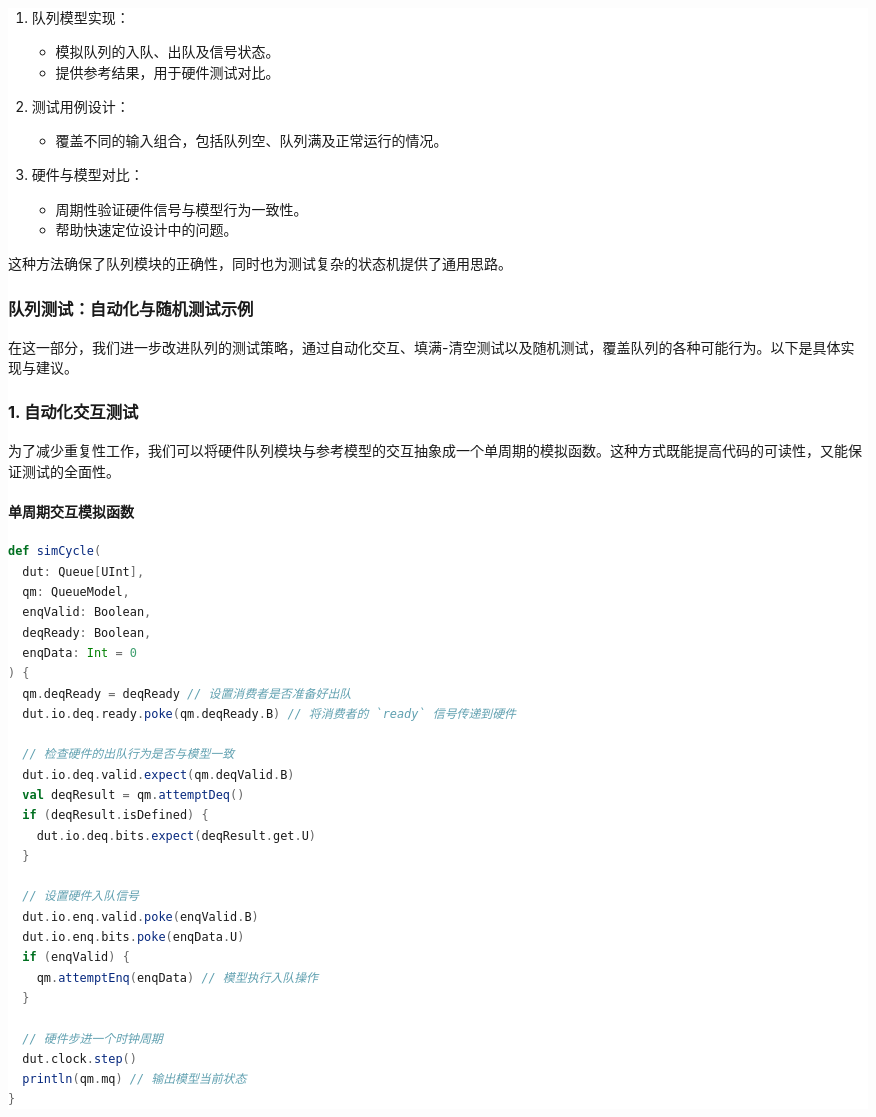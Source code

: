 1. 队列模型实现：

   - 模拟队列的入队、出队及信号状态。
   - 提供参考结果，用于硬件测试对比。

2. 测试用例设计：

   - 覆盖不同的输入组合，包括队列空、队列满及正常运行的情况。

3. 硬件与模型对比：

   - 周期性验证硬件信号与模型行为一致性。
   - 帮助快速定位设计中的问题。

这种方法确保了队列模块的正确性，同时也为测试复杂的状态机提供了通用思路。

### **队列测试：自动化与随机测试示例**

在这一部分，我们进一步改进队列的测试策略，通过自动化交互、填满-清空测试以及随机测试，覆盖队列的各种可能行为。以下是具体实现与建议。

### **1. 自动化交互测试**

为了减少重复性工作，我们可以将硬件队列模块与参考模型的交互抽象成一个单周期的模拟函数。这种方式既能提高代码的可读性，又能保证测试的全面性。

#### **单周期交互模拟函数**

```scala
def simCycle(
  dut: Queue[UInt], 
  qm: QueueModel, 
  enqValid: Boolean, 
  deqReady: Boolean, 
  enqData: Int = 0
) {
  qm.deqReady = deqReady // 设置消费者是否准备好出队
  dut.io.deq.ready.poke(qm.deqReady.B) // 将消费者的 `ready` 信号传递到硬件

  // 检查硬件的出队行为是否与模型一致
  dut.io.deq.valid.expect(qm.deqValid.B) 
  val deqResult = qm.attemptDeq()
  if (deqResult.isDefined) {
    dut.io.deq.bits.expect(deqResult.get.U)
  }

  // 设置硬件入队信号
  dut.io.enq.valid.poke(enqValid.B)
  dut.io.enq.bits.poke(enqData.U)
  if (enqValid) {
    qm.attemptEnq(enqData) // 模型执行入队操作
  }

  // 硬件步进一个时钟周期
  dut.clock.step()
  println(qm.mq) // 输出模型当前状态
}
```
